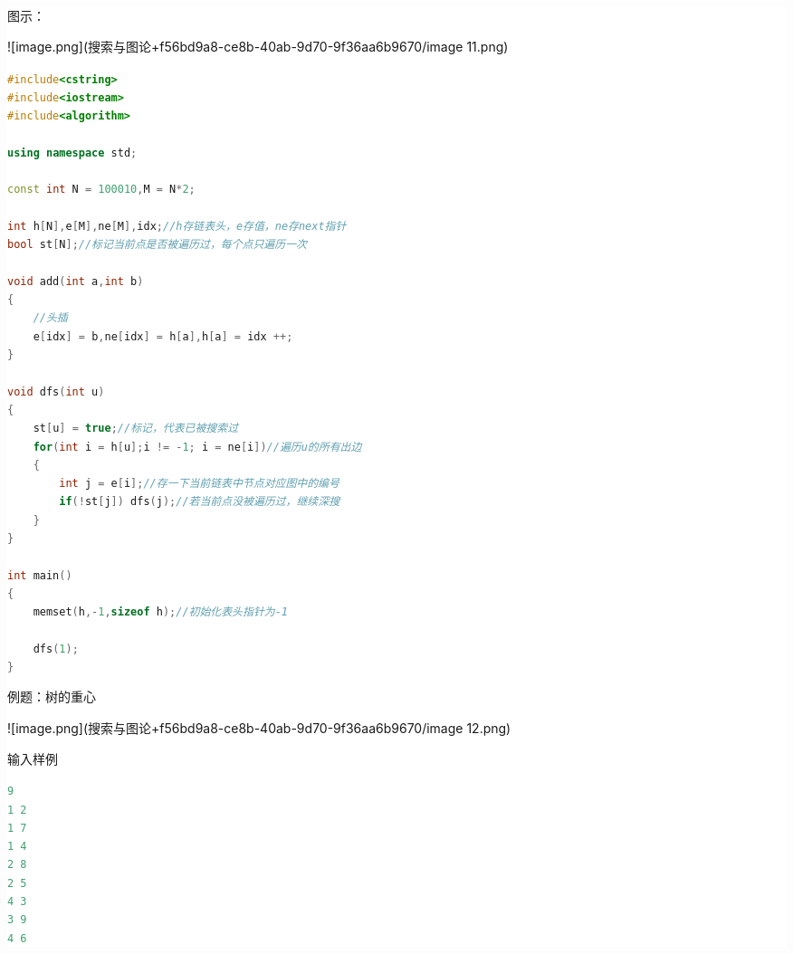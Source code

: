 图示：

![image.png](搜索与图论+f56bd9a8-ce8b-40ab-9d70-9f36aa6b9670/image 11.png)



```c++
#include<cstring>
#include<iostream>
#include<algorithm>

using namespace std;

const int N = 100010,M = N*2;

int h[N],e[M],ne[M],idx;//h存链表头，e存值，ne存next指针
bool st[N];//标记当前点是否被遍历过，每个点只遍历一次

void add(int a,int b)
{
    //头插
    e[idx] = b,ne[idx] = h[a],h[a] = idx ++;
}

void dfs(int u)
{
    st[u] = true;//标记，代表已被搜索过
    for(int i = h[u];i != -1; i = ne[i])//遍历u的所有出边
    {
        int j = e[i];//存一下当前链表中节点对应图中的编号
        if(!st[j]) dfs(j);//若当前点没被遍历过，继续深搜
    }
}

int main()
{
    memset(h,-1,sizeof h);//初始化表头指针为-1
    
    dfs(1);
}
```



例题：树的重心

![image.png](搜索与图论+f56bd9a8-ce8b-40ab-9d70-9f36aa6b9670/image 12.png)

输入样例

```Objective-C++
9
1 2
1 7
1 4
2 8
2 5
4 3
3 9
4 6
```
